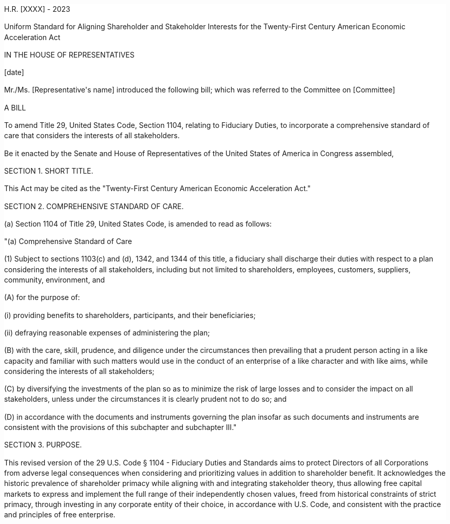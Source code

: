 H.R. [XXXX] - 2023

Uniform Standard for Aligning Shareholder and Stakeholder Interests for the Twenty-First Century American Economic Acceleration Act

IN THE HOUSE OF REPRESENTATIVES

[date]

Mr./Ms. [Representative's name] introduced the following bill; which was referred to the Committee on [Committee]

A BILL

To amend Title 29, United States Code, Section 1104, relating to Fiduciary Duties, to incorporate a comprehensive standard of care that considers the interests of all stakeholders.

Be it enacted by the Senate and House of Representatives of the United States of America in Congress assembled,

SECTION 1. SHORT TITLE.

This Act may be cited as the "Twenty-First Century American Economic Acceleration Act."

SECTION 2. COMPREHENSIVE STANDARD OF CARE.

(a) Section 1104 of Title 29, United States Code, is amended to read as follows:

"(a) Comprehensive Standard of Care

(1) Subject to sections 1103(c) and (d), 1342, and 1344 of this title, a fiduciary shall discharge their duties with respect to a plan considering the interests of all stakeholders, including but not limited to shareholders, employees, customers, suppliers, community, environment, and

(A) for the purpose of:

(i) providing benefits to shareholders, participants, and their beneficiaries;

(ii) defraying reasonable expenses of administering the plan;

(B) with the care, skill, prudence, and diligence under the circumstances then prevailing that a prudent person acting in a like capacity and familiar with such matters would use in the conduct of an enterprise of a like character and with like aims, while considering the interests of all stakeholders;

(C) by diversifying the investments of the plan so as to minimize the risk of large losses and to consider the impact on all stakeholders, unless under the circumstances it is clearly prudent not to do so; and

(D) in accordance with the documents and instruments governing the plan insofar as such documents and instruments are consistent with the provisions of this subchapter and subchapter III."

SECTION 3. PURPOSE.

This revised version of the 29 U.S. Code § 1104 - Fiduciary Duties and Standards aims to protect Directors of all Corporations from adverse legal consequences when considering and prioritizing values in addition to shareholder benefit. It acknowledges the historic prevalence of shareholder primacy while aligning with and integrating stakeholder theory, thus allowing free capital markets to express and implement the full range of their independently chosen values, freed from historical constraints of strict primacy, through investing in any corporate entity of their choice, in accordance with U.S. Code, and consistent with the practice and principles of free enterprise.


[^1]: "BlackRock CEO Larry Fink’s highly regarded annual letter to CEOs (2022) highlights [stakeholder corporate governance](https://corpgov.law.harvard.edu/2022/01/21/stakeholder-governance-and-purpose-of-the-corporation/): 'In today’s globally interconnected world, a company must create value for and be valued by its full range of stakeholders in order to deliver long-term value for its shareholders. It is through effective stakeholder capitalism that capital is efficiently allocated, companies achieve durable profitability, and value is created and sustained over the long-term.” Fink also calls attention to the importance of centering corporate purpose in this context, stating, “Putting your company’s purpose at the foundation of your relationships with your stakeholders is critical to long-term success.'"[^1a]